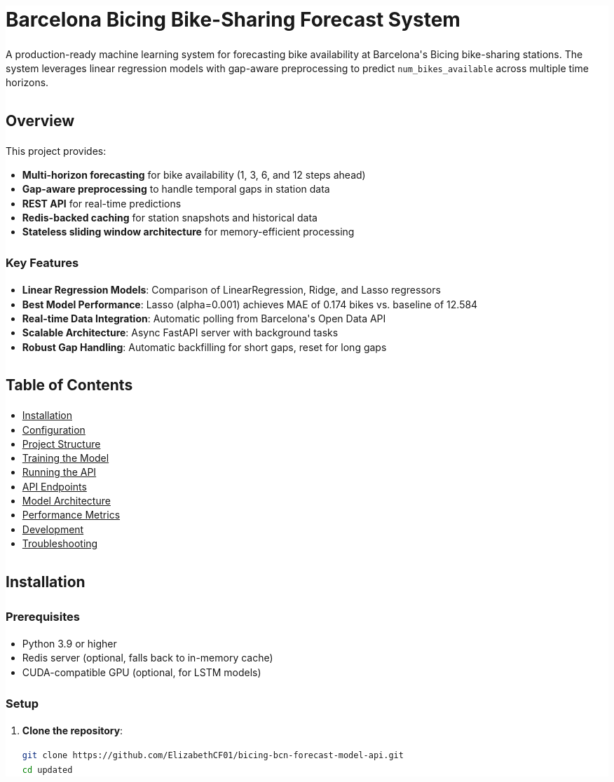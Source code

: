 # Barcelona Bicing Bike-Sharing Forecast System

A production-ready machine learning system for forecasting bike availability at Barcelona's Bicing bike-sharing stations. The system leverages linear regression models with gap-aware preprocessing to predict `num_bikes_available` across multiple time horizons.

## Overview

This project provides:
- **Multi-horizon forecasting** for bike availability (1, 3, 6, and 12 steps ahead)
- **Gap-aware preprocessing** to handle temporal gaps in station data
- **REST API** for real-time predictions
- **Redis-backed caching** for station snapshots and historical data
- **Stateless sliding window architecture** for memory-efficient processing

### Key Features

- **Linear Regression Models**: Comparison of LinearRegression, Ridge, and Lasso regressors
- **Best Model Performance**: Lasso (alpha=0.001) achieves MAE of 0.174 bikes vs. baseline of 12.584
- **Real-time Data Integration**: Automatic polling from Barcelona's Open Data API
- **Scalable Architecture**: Async FastAPI server with background tasks
- **Robust Gap Handling**: Automatic backfilling for short gaps, reset for long gaps

## Table of Contents

- [Installation](#installation)
- [Configuration](#configuration)
- [Project Structure](#project-structure)
- [Training the Model](#training-the-model)
- [Running the API](#running-the-api)
- [API Endpoints](#api-endpoints)
- [Model Architecture](#model-architecture)
- [Performance Metrics](#performance-metrics)
- [Development](#development)
- [Troubleshooting](#troubleshooting)

## Installation

### Prerequisites

- Python 3.9 or higher
- Redis server (optional, falls back to in-memory cache)
- CUDA-compatible GPU (optional, for LSTM models)

### Setup

1. **Clone the repository**:
   ```bash
   git clone https://github.com/ElizabethCF01/bicing-bcn-forecast-model-api.git
   cd updated
   ```
